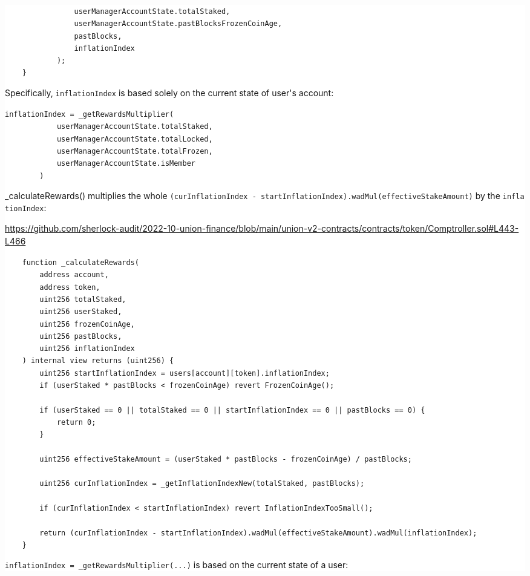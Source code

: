 ```solidity
                userManagerAccountState.totalStaked,
                userManagerAccountState.pastBlocksFrozenCoinAge,
                pastBlocks,
                inflationIndex
            );
    }
```

Specifically, `inflationIndex` is based solely on the current state of user's account:

```solidity
inflationIndex = _getRewardsMultiplier(
            userManagerAccountState.totalStaked,
            userManagerAccountState.totalLocked,
            userManagerAccountState.totalFrozen,
            userManagerAccountState.isMember
        )
```

_calculateRewards() multiplies the whole `(curInflationIndex - startInflationIndex).wadMul(effectiveStakeAmount)` by the `inflationIndex`:

https://github.com/sherlock-audit/2022-10-union-finance/blob/main/union-v2-contracts/contracts/token/Comptroller.sol#L443-L466

```solidity
    function _calculateRewards(
        address account,
        address token,
        uint256 totalStaked,
        uint256 userStaked,
        uint256 frozenCoinAge,
        uint256 pastBlocks,
        uint256 inflationIndex
    ) internal view returns (uint256) {
        uint256 startInflationIndex = users[account][token].inflationIndex;
        if (userStaked * pastBlocks < frozenCoinAge) revert FrozenCoinAge();

        if (userStaked == 0 || totalStaked == 0 || startInflationIndex == 0 || pastBlocks == 0) {
            return 0;
        }

        uint256 effectiveStakeAmount = (userStaked * pastBlocks - frozenCoinAge) / pastBlocks;

        uint256 curInflationIndex = _getInflationIndexNew(totalStaked, pastBlocks);

        if (curInflationIndex < startInflationIndex) revert InflationIndexTooSmall();

        return (curInflationIndex - startInflationIndex).wadMul(effectiveStakeAmount).wadMul(inflationIndex);
    }
```

`inflationIndex = _getRewardsMultiplier(...)` is based on the current state of a user:
